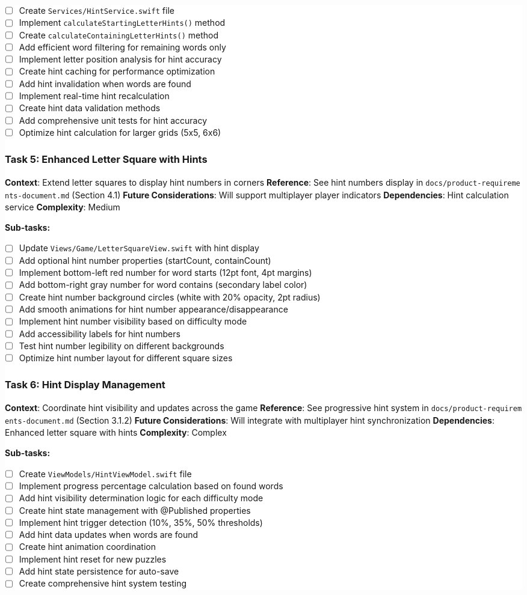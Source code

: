 -   [ ] Create `Services/HintService.swift` file
-   [ ] Implement `calculateStartingLetterHints()` method
-   [ ] Create `calculateContainingLetterHints()` method
-   [ ] Add efficient word filtering for remaining words only
-   [ ] Implement letter position analysis for hint accuracy
-   [ ] Create hint caching for performance optimization
-   [ ] Add hint invalidation when words are found
-   [ ] Implement real-time hint recalculation
-   [ ] Create hint data validation methods
-   [ ] Add comprehensive unit tests for hint accuracy
-   [ ] Optimize hint calculation for larger grids (5x5, 6x6)

### **Task 5: Enhanced Letter Square with Hints**

**Context**: Extend letter squares to display hint numbers in corners
**Reference**: See hint numbers display in `docs/product-requirements-document.md` (Section 4.1)
**Future Considerations**: Will support multiplayer player indicators
**Dependencies**: Hint calculation service
**Complexity**: Medium

**Sub-tasks:**

-   [ ] Update `Views/Game/LetterSquareView.swift` with hint display
-   [ ] Add optional hint number properties (startCount, containCount)
-   [ ] Implement bottom-left red number for word starts (12pt font, 4pt margins)
-   [ ] Add bottom-right gray number for word contains (secondary label color)
-   [ ] Create hint number background circles (white with 20% opacity, 2pt radius)
-   [ ] Add smooth animations for hint number appearance/disappearance
-   [ ] Implement hint number visibility based on difficulty mode
-   [ ] Add accessibility labels for hint numbers
-   [ ] Test hint number legibility on different backgrounds
-   [ ] Optimize hint number layout for different square sizes

### **Task 6: Hint Display Management**

**Context**: Coordinate hint visibility and updates across the game
**Reference**: See progressive hint system in `docs/product-requirements-document.md` (Section 3.1.2)
**Future Considerations**: Will integrate with multiplayer hint synchronization
**Dependencies**: Enhanced letter square with hints
**Complexity**: Complex

**Sub-tasks:**

-   [ ] Create `ViewModels/HintViewModel.swift` file
-   [ ] Implement progress percentage calculation based on found words
-   [ ] Add hint visibility determination logic for each difficulty mode
-   [ ] Create hint state management with @Published properties
-   [ ] Implement hint trigger detection (10%, 35%, 50% thresholds)
-   [ ] Add hint data updates when words are found
-   [ ] Create hint animation coordination
-   [ ] Implement hint reset for new puzzles
-   [ ] Add hint state persistence for auto-save
-   [ ] Create comprehensive hint system testing
